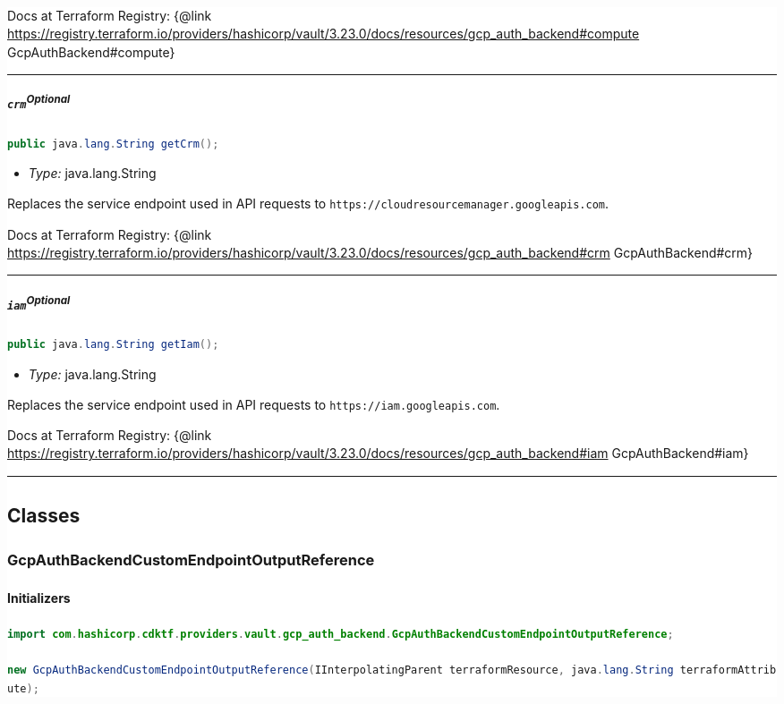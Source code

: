 Docs at Terraform Registry: {@link https://registry.terraform.io/providers/hashicorp/vault/3.23.0/docs/resources/gcp_auth_backend#compute GcpAuthBackend#compute}

---

##### `crm`<sup>Optional</sup> <a name="crm" id="@cdktf/provider-vault.gcpAuthBackend.GcpAuthBackendCustomEndpoint.property.crm"></a>

```java
public java.lang.String getCrm();
```

- *Type:* java.lang.String

Replaces the service endpoint used in API requests to `https://cloudresourcemanager.googleapis.com`.

Docs at Terraform Registry: {@link https://registry.terraform.io/providers/hashicorp/vault/3.23.0/docs/resources/gcp_auth_backend#crm GcpAuthBackend#crm}

---

##### `iam`<sup>Optional</sup> <a name="iam" id="@cdktf/provider-vault.gcpAuthBackend.GcpAuthBackendCustomEndpoint.property.iam"></a>

```java
public java.lang.String getIam();
```

- *Type:* java.lang.String

Replaces the service endpoint used in API requests to `https://iam.googleapis.com`.

Docs at Terraform Registry: {@link https://registry.terraform.io/providers/hashicorp/vault/3.23.0/docs/resources/gcp_auth_backend#iam GcpAuthBackend#iam}

---

## Classes <a name="Classes" id="Classes"></a>

### GcpAuthBackendCustomEndpointOutputReference <a name="GcpAuthBackendCustomEndpointOutputReference" id="@cdktf/provider-vault.gcpAuthBackend.GcpAuthBackendCustomEndpointOutputReference"></a>

#### Initializers <a name="Initializers" id="@cdktf/provider-vault.gcpAuthBackend.GcpAuthBackendCustomEndpointOutputReference.Initializer"></a>

```java
import com.hashicorp.cdktf.providers.vault.gcp_auth_backend.GcpAuthBackendCustomEndpointOutputReference;

new GcpAuthBackendCustomEndpointOutputReference(IInterpolatingParent terraformResource, java.lang.String terraformAttribute);
```
